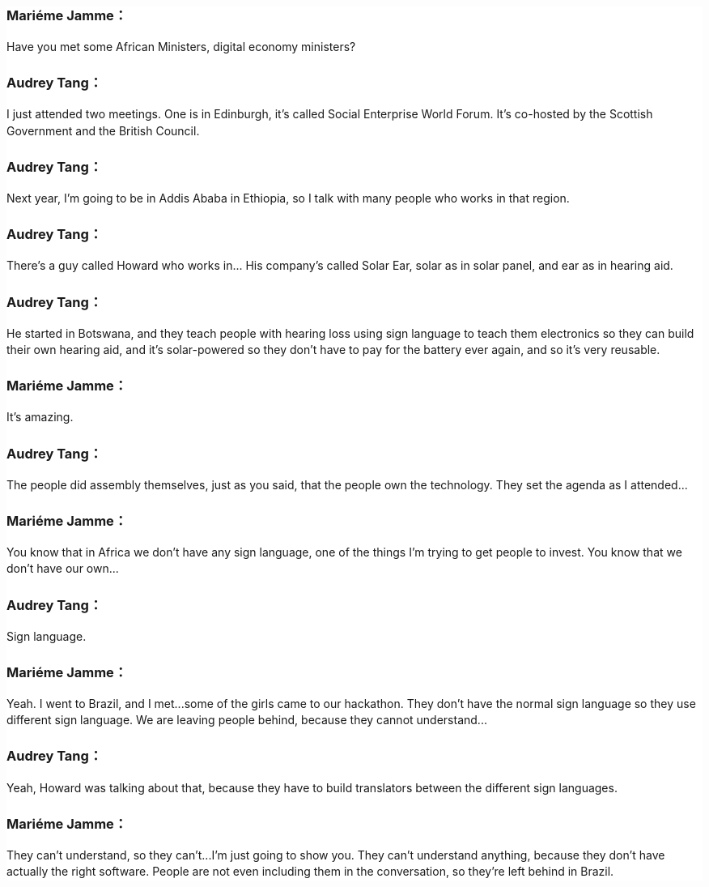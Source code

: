 ### Mariéme Jamme：
Have you met some African Ministers, digital economy ministers?

### Audrey Tang：
I just attended two meetings. One is in Edinburgh, it’s called Social Enterprise World Forum. It’s co-hosted by the Scottish Government and the British Council.

### Audrey Tang：
Next year, I’m going to be in Addis Ababa in Ethiopia, so I talk with many people who works in that region.

### Audrey Tang：
There’s a guy called Howard who works in... His company’s called Solar Ear, solar as in solar panel, and ear as in hearing aid.

### Audrey Tang：
He started in Botswana, and they teach people with hearing loss using sign language to teach them electronics so they can build their own hearing aid, and it’s solar-powered so they don’t have to pay for the battery ever again, and so it’s very reusable.

### Mariéme Jamme：
It’s amazing.

### Audrey Tang：
The people did assembly themselves, just as you said, that the people own the technology. They set the agenda as I attended...

### Mariéme Jamme：
You know that in Africa we don’t have any sign language, one of the things I’m trying to get people to invest. You know that we don’t have our own...

### Audrey Tang：
Sign language.

### Mariéme Jamme：
Yeah. I went to Brazil, and I met...some of the girls came to our hackathon. They don’t have the normal sign language so they use different sign language. We are leaving people behind, because they cannot understand...

### Audrey Tang：
Yeah, Howard was talking about that, because they have to build translators between the different sign languages.

### Mariéme Jamme：
They can’t understand, so they can’t...I’m just going to show you. They can’t understand anything, because they don’t have actually the right software. People are not even including them in the conversation, so they’re left behind in Brazil.
